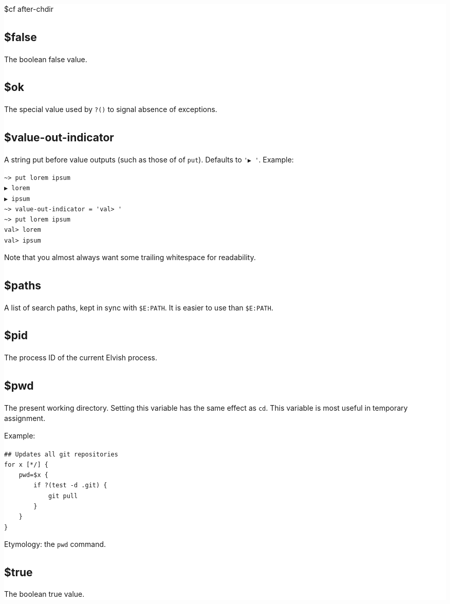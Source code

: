 $cf after-chdir

## $false

The boolean false value.

## $ok

The special value used by `?()` to signal absence of exceptions.

## $value-out-indicator

A string put before value outputs (such as those of of `put`). Defaults to
`'▶ '`. Example:

```elvish-transcript
~> put lorem ipsum
▶ lorem
▶ ipsum
~> value-out-indicator = 'val> '
~> put lorem ipsum
val> lorem
val> ipsum
```

Note that you almost always want some trailing whitespace for readability.

## $paths

A list of search paths, kept in sync with `$E:PATH`. It is easier to use than
`$E:PATH`.

## $pid

The process ID of the current Elvish process.

## $pwd

The present working directory. Setting this variable has the same effect as
`cd`. This variable is most useful in temporary assignment.

Example:

```elvish
## Updates all git repositories
for x [*/] {
    pwd=$x {
        if ?(test -d .git) {
            git pull
        }
    }
}
```

Etymology: the `pwd` command.

## $true

The boolean true value.
